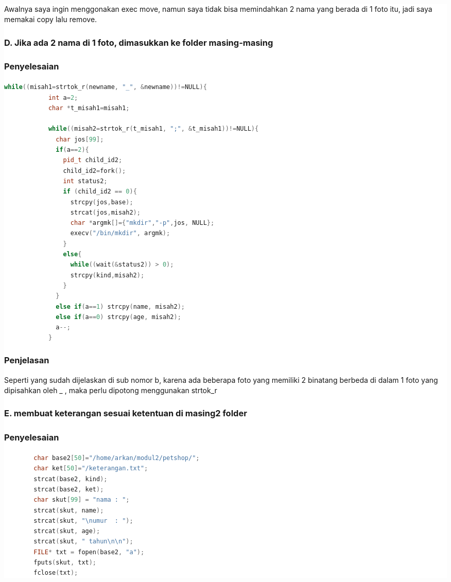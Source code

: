 Awalnya saya ingin menggonakan exec move, namun saya tidak bisa memindahkan 2 nama yang berada di 1 foto itu, jadi saya memakai copy lalu remove.

### D. Jika ada 2 nama di 1 foto, dimasukkan ke folder masing-masing

### Penyelesaian

```c++
while((misah1=strtok_r(newname, "_", &newname))!=NULL){
            int a=2;
            char *t_misah1=misah1;
            
            while((misah2=strtok_r(t_misah1, ";", &t_misah1))!=NULL){
              char jos[99];
              if(a==2){
                pid_t child_id2;
                child_id2=fork();
                int status2;
                if (child_id2 == 0){
                  strcpy(jos,base);
                  strcat(jos,misah2);
                  char *argmk[]={"mkdir","-p",jos, NULL};
                  execv("/bin/mkdir", argmk);
                }
                else{
                  while((wait(&status2)) > 0);
                  strcpy(kind,misah2);
                }
              }
              else if(a==1) strcpy(name, misah2);
              else if(a==0) strcpy(age, misah2);
              a--;
            }
```

### Penjelasan

Seperti yang sudah dijelaskan di sub nomor b, karena ada beberapa foto yang memiliki 2 binatang berbeda di dalam 1 foto yang dipisahkan oleh _ , maka perlu dipotong menggunakan strtok_r

### E. membuat keterangan sesuai ketentuan di masing2 folder

### Penyelesaian

```c++
        char base2[50]="/home/arkan/modul2/petshop/";
        char ket[50]="/keterangan.txt";
        strcat(base2, kind);
        strcat(base2, ket);
        char skut[99] = "nama : ";
        strcat(skut, name); 
        strcat(skut, "\numur  : "); 
        strcat(skut, age); 
        strcat(skut, " tahun\n\n");
        FILE* txt = fopen(base2, "a");
        fputs(skut, txt);
        fclose(txt);
```
